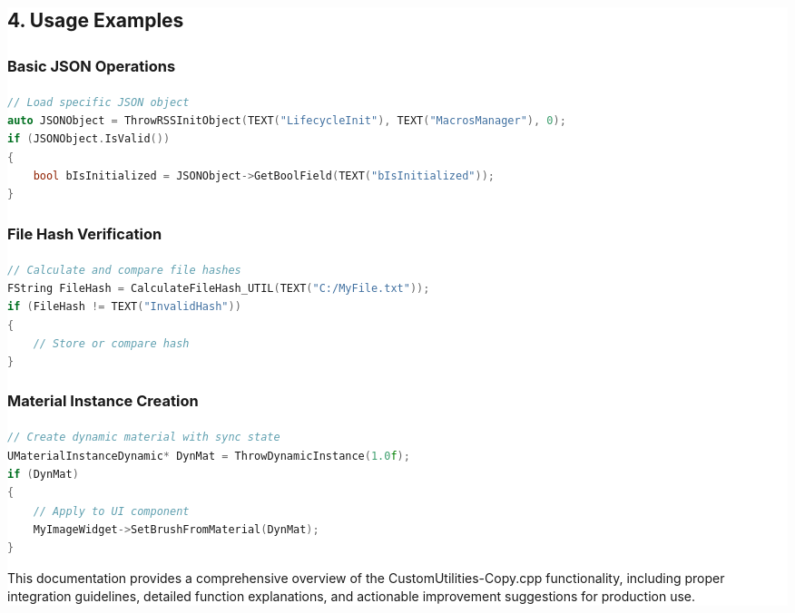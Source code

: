 ## 4. Usage Examples

### Basic JSON Operations
```cpp
// Load specific JSON object
auto JSONObject = ThrowRSSInitObject(TEXT("LifecycleInit"), TEXT("MacrosManager"), 0);
if (JSONObject.IsValid())
{
    bool bIsInitialized = JSONObject->GetBoolField(TEXT("bIsInitialized"));
}
```

### File Hash Verification
```cpp
// Calculate and compare file hashes
FString FileHash = CalculateFileHash_UTIL(TEXT("C:/MyFile.txt"));
if (FileHash != TEXT("InvalidHash"))
{
    // Store or compare hash
}
```

### Material Instance Creation
```cpp
// Create dynamic material with sync state
UMaterialInstanceDynamic* DynMat = ThrowDynamicInstance(1.0f);
if (DynMat)
{
    // Apply to UI component
    MyImageWidget->SetBrushFromMaterial(DynMat);
}
```

This documentation provides a comprehensive overview of the CustomUtilities-Copy.cpp functionality, including proper integration guidelines, detailed function explanations, and actionable improvement suggestions for production use.
